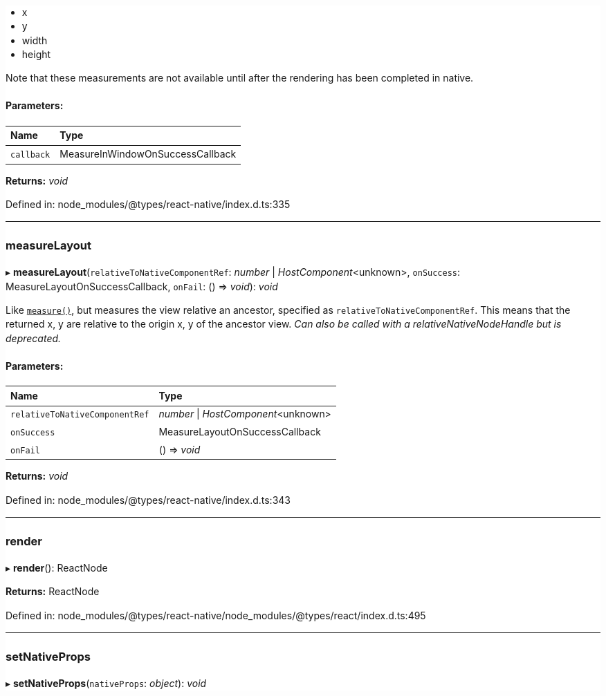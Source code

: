  - x
 - y
 - width
 - height

Note that these measurements are not available until after the rendering
has been completed in native.

#### Parameters:

Name | Type |
:------ | :------ |
`callback` | MeasureInWindowOnSuccessCallback |

**Returns:** *void*

Defined in: node_modules/@types/react-native/index.d.ts:335

___

### measureLayout

▸ **measureLayout**(`relativeToNativeComponentRef`: *number* \| *HostComponent*<unknown\>, `onSuccess`: MeasureLayoutOnSuccessCallback, `onFail`: () => *void*): *void*

Like [`measure()`](#measure), but measures the view relative an ancestor,
specified as `relativeToNativeComponentRef`. This means that the returned x, y
are relative to the origin x, y of the ancestor view.
_Can also be called with a relativeNativeNodeHandle but is deprecated._

#### Parameters:

Name | Type |
:------ | :------ |
`relativeToNativeComponentRef` | *number* \| *HostComponent*<unknown\> |
`onSuccess` | MeasureLayoutOnSuccessCallback |
`onFail` | () => *void* |

**Returns:** *void*

Defined in: node_modules/@types/react-native/index.d.ts:343

___

### render

▸ **render**(): ReactNode

**Returns:** ReactNode

Defined in: node_modules/@types/react-native/node_modules/@types/react/index.d.ts:495

___

### setNativeProps

▸ **setNativeProps**(`nativeProps`: *object*): *void*
